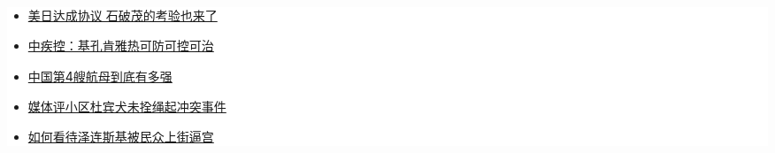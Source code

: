 + [美日达成协议 石破茂的考验也来了](https://www.toutiao.com/trending/7530187099702562330/?category_name=topic_innerflow&event_type=hot_board&log_pb=%257B%2522category_name%2522%253A%2522topic_innerflow%2522%252C%2522cluster_type%2522%253A%252213%2522%252C%2522enter_from%2522%253A%2522click_category%2522%252C%2522entrance_hotspot%2522%253A%2522outside%2522%252C%2522event_type%2522%253A%2522hot_board%2522%252C%2522hot_board_cluster_id%2522%253A%25227530187099702562330%2522%252C%2522hot_board_impr_id%2522%253A%25222025072400145953233DB17E1FAD831774%2522%252C%2522jump_page%2522%253A%2522hot_board_page%2522%252C%2522location%2522%253A%2522news_hot_card%2522%252C%2522page_location%2522%253A%2522hot_board_page%2522%252C%2522rank%2522%253A%252246%2522%252C%2522source%2522%253A%2522trending_tab%2522%252C%2522style_id%2522%253A%252240132%2522%252C%2522title%2522%253A%2522%25E7%25BE%258E%25E6%2597%25A5%25E8%25BE%25BE%25E6%2588%2590%25E5%258D%258F%25E8%25AE%25AE%2B%25E7%259F%25B3%25E7%25A0%25B4%25E8%258C%2582%25E7%259A%2584%25E8%2580%2583%25E9%25AA%258C%25E4%25B9%259F%25E6%259D%25A5%25E4%25BA%2586%2522%257D&rank=46&style_id=40132&topic_id=7530187099702562330)

+ [中疾控：基孔肯雅热可防可控可治](https://www.toutiao.com/trending/7529819659510300722/?category_name=topic_innerflow&event_type=hot_board&log_pb=%257B%2522category_name%2522%253A%2522topic_innerflow%2522%252C%2522cluster_type%2522%253A%25226%2522%252C%2522enter_from%2522%253A%2522click_category%2522%252C%2522entrance_hotspot%2522%253A%2522outside%2522%252C%2522event_type%2522%253A%2522hot_board%2522%252C%2522hot_board_cluster_id%2522%253A%25227529819659510300722%2522%252C%2522hot_board_impr_id%2522%253A%25222025072400145953233DB17E1FAD831774%2522%252C%2522jump_page%2522%253A%2522hot_board_page%2522%252C%2522location%2522%253A%2522news_hot_card%2522%252C%2522page_location%2522%253A%2522hot_board_page%2522%252C%2522rank%2522%253A%252247%2522%252C%2522source%2522%253A%2522trending_tab%2522%252C%2522style_id%2522%253A%252240132%2522%252C%2522title%2522%253A%2522%25E4%25B8%25AD%25E7%2596%25BE%25E6%258E%25A7%25EF%25BC%259A%25E5%259F%25BA%25E5%25AD%2594%25E8%2582%25AF%25E9%259B%2585%25E7%2583%25AD%25E5%258F%25AF%25E9%2598%25B2%25E5%258F%25AF%25E6%258E%25A7%25E5%258F%25AF%25E6%25B2%25BB%2522%257D&rank=47&style_id=40132&topic_id=7529819659510300722)

+ [中国第4艘航母到底有多强](https://www.toutiao.com/trending/7530172083142135332/?category_name=topic_innerflow&event_type=hot_board&log_pb=%257B%2522category_name%2522%253A%2522topic_innerflow%2522%252C%2522cluster_type%2522%253A%252213%2522%252C%2522enter_from%2522%253A%2522click_category%2522%252C%2522entrance_hotspot%2522%253A%2522outside%2522%252C%2522event_type%2522%253A%2522hot_board%2522%252C%2522hot_board_cluster_id%2522%253A%25227530172083142135332%2522%252C%2522hot_board_impr_id%2522%253A%25222025072400145953233DB17E1FAD831774%2522%252C%2522jump_page%2522%253A%2522hot_board_page%2522%252C%2522location%2522%253A%2522news_hot_card%2522%252C%2522page_location%2522%253A%2522hot_board_page%2522%252C%2522rank%2522%253A%252248%2522%252C%2522source%2522%253A%2522trending_tab%2522%252C%2522style_id%2522%253A%252240132%2522%252C%2522title%2522%253A%2522%25E4%25B8%25AD%25E5%259B%25BD%25E7%25AC%25AC4%25E8%2589%2598%25E8%2588%25AA%25E6%25AF%258D%25E5%2588%25B0%25E5%25BA%2595%25E6%259C%2589%25E5%25A4%259A%25E5%25BC%25BA%2522%257D&rank=48&style_id=40132&topic_id=7530172083142135332)

+ [媒体评小区杜宾犬未拴绳起冲突事件](https://www.toutiao.com/trending/7529672852867399716/?category_name=topic_innerflow&event_type=hot_board&log_pb=%257B%2522category_name%2522%253A%2522topic_innerflow%2522%252C%2522cluster_type%2522%253A%25226%2522%252C%2522enter_from%2522%253A%2522click_category%2522%252C%2522entrance_hotspot%2522%253A%2522outside%2522%252C%2522event_type%2522%253A%2522hot_board%2522%252C%2522hot_board_cluster_id%2522%253A%25227529672852867399716%2522%252C%2522hot_board_impr_id%2522%253A%25222025072400145953233DB17E1FAD831774%2522%252C%2522jump_page%2522%253A%2522hot_board_page%2522%252C%2522location%2522%253A%2522news_hot_card%2522%252C%2522page_location%2522%253A%2522hot_board_page%2522%252C%2522rank%2522%253A%252249%2522%252C%2522source%2522%253A%2522trending_tab%2522%252C%2522style_id%2522%253A%252240132%2522%252C%2522title%2522%253A%2522%25E5%25AA%2592%25E4%25BD%2593%25E8%25AF%2584%25E5%25B0%258F%25E5%258C%25BA%25E6%259D%259C%25E5%25AE%25BE%25E7%258A%25AC%25E6%259C%25AA%25E6%258B%25B4%25E7%25BB%25B3%25E8%25B5%25B7%25E5%2586%25B2%25E7%25AA%2581%25E4%25BA%258B%25E4%25BB%25B6%2522%257D&rank=49&style_id=40132&topic_id=7529672852867399716)

+ [如何看待泽连斯基被民众上街逼宫](https://www.toutiao.com/trending/7530185488724921906/?category_name=topic_innerflow&event_type=hot_board&log_pb=%257B%2522category_name%2522%253A%2522topic_innerflow%2522%252C%2522cluster_type%2522%253A%252213%2522%252C%2522enter_from%2522%253A%2522click_category%2522%252C%2522entrance_hotspot%2522%253A%2522outside%2522%252C%2522event_type%2522%253A%2522hot_board%2522%252C%2522hot_board_cluster_id%2522%253A%25227530185488724921906%2522%252C%2522hot_board_impr_id%2522%253A%25222025072400145953233DB17E1FAD831774%2522%252C%2522jump_page%2522%253A%2522hot_board_page%2522%252C%2522location%2522%253A%2522news_hot_card%2522%252C%2522page_location%2522%253A%2522hot_board_page%2522%252C%2522rank%2522%253A%252250%2522%252C%2522source%2522%253A%2522trending_tab%2522%252C%2522style_id%2522%253A%252240132%2522%252C%2522title%2522%253A%2522%25E5%25A6%2582%25E4%25BD%2595%25E7%259C%258B%25E5%25BE%2585%25E6%25B3%25BD%25E8%25BF%259E%25E6%2596%25AF%25E5%259F%25BA%25E8%25A2%25AB%25E6%25B0%2591%25E4%25BC%2597%25E4%25B8%258A%25E8%25A1%2597%25E9%2580%25BC%25E5%25AE%25AB%2522%257D&rank=50&style_id=40132&topic_id=7530185488724921906)

